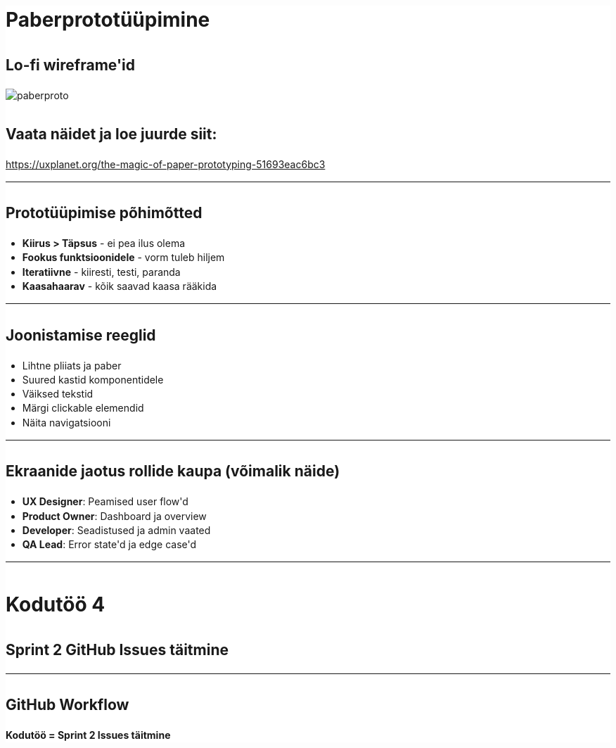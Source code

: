 
# Paberprototüüpimine
## Lo-fi wireframe'id
![paberproto](./protomine-seminaris.png)

## Vaata näidet ja loe juurde siit:  
https://uxplanet.org/the-magic-of-paper-prototyping-51693eac6bc3

---

## Prototüüpimise põhimõtted

- **Kiirus > Täpsus** - ei pea ilus olema
- **Fookus funktsioonidele** - vorm tuleb hiljem
- **Iteratiivne** - kiiresti, testi, paranda
- **Kaasahaarav** - kõik saavad kaasa rääkida

---

## Joonistamise reeglid

- Lihtne pliiats ja paber
- Suured kastid komponentidele
- Väiksed tekstid
- Märgi clickable elemendid
- Näita navigatsiooni

---

## Ekraanide jaotus rollide kaupa (võimalik näide)

- **UX Designer**: Peamised user flow'd
- **Product Owner**: Dashboard ja overview
- **Developer**: Seadistused ja admin vaated  
- **QA Lead**: Error state'd ja edge case'd

---

# Kodutöö 4
## Sprint 2 GitHub Issues täitmine

---

## GitHub Workflow

**Kodutöö = Sprint 2 Issues täitmine**
